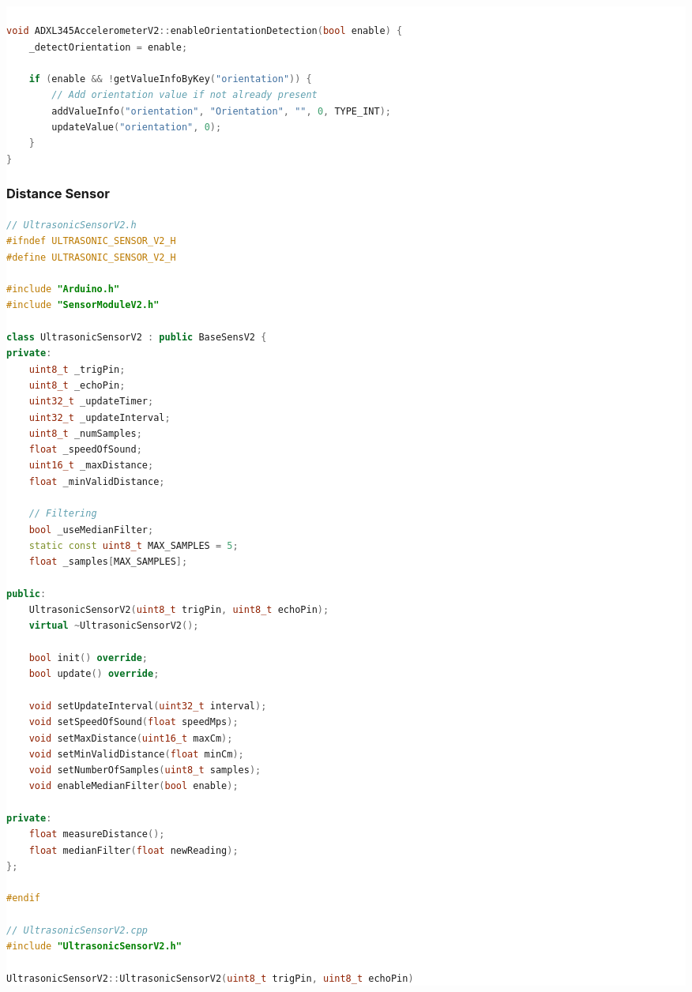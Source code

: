 ```cpp

void ADXL345AccelerometerV2::enableOrientationDetection(bool enable) {
    _detectOrientation = enable;
    
    if (enable && !getValueInfoByKey("orientation")) {
        // Add orientation value if not already present
        addValueInfo("orientation", "Orientation", "", 0, TYPE_INT);
        updateValue("orientation", 0);
    }
}
```

### Distance Sensor

```cpp
// UltrasonicSensorV2.h
#ifndef ULTRASONIC_SENSOR_V2_H
#define ULTRASONIC_SENSOR_V2_H

#include "Arduino.h"
#include "SensorModuleV2.h"

class UltrasonicSensorV2 : public BaseSensV2 {
private:
    uint8_t _trigPin;
    uint8_t _echoPin;
    uint32_t _updateTimer;
    uint32_t _updateInterval;
    uint8_t _numSamples;
    float _speedOfSound;
    uint16_t _maxDistance;
    float _minValidDistance;
    
    // Filtering
    bool _useMedianFilter;
    static const uint8_t MAX_SAMPLES = 5;
    float _samples[MAX_SAMPLES];
    
public:
    UltrasonicSensorV2(uint8_t trigPin, uint8_t echoPin);
    virtual ~UltrasonicSensorV2();
    
    bool init() override;
    bool update() override;
    
    void setUpdateInterval(uint32_t interval);
    void setSpeedOfSound(float speedMps);
    void setMaxDistance(uint16_t maxCm);
    void setMinValidDistance(float minCm);
    void setNumberOfSamples(uint8_t samples);
    void enableMedianFilter(bool enable);
    
private:
    float measureDistance();
    float medianFilter(float newReading);
};

#endif

// UltrasonicSensorV2.cpp
#include "UltrasonicSensorV2.h"

UltrasonicSensorV2::UltrasonicSensorV2(uint8_t trigPin, uint8_t echoPin)
```